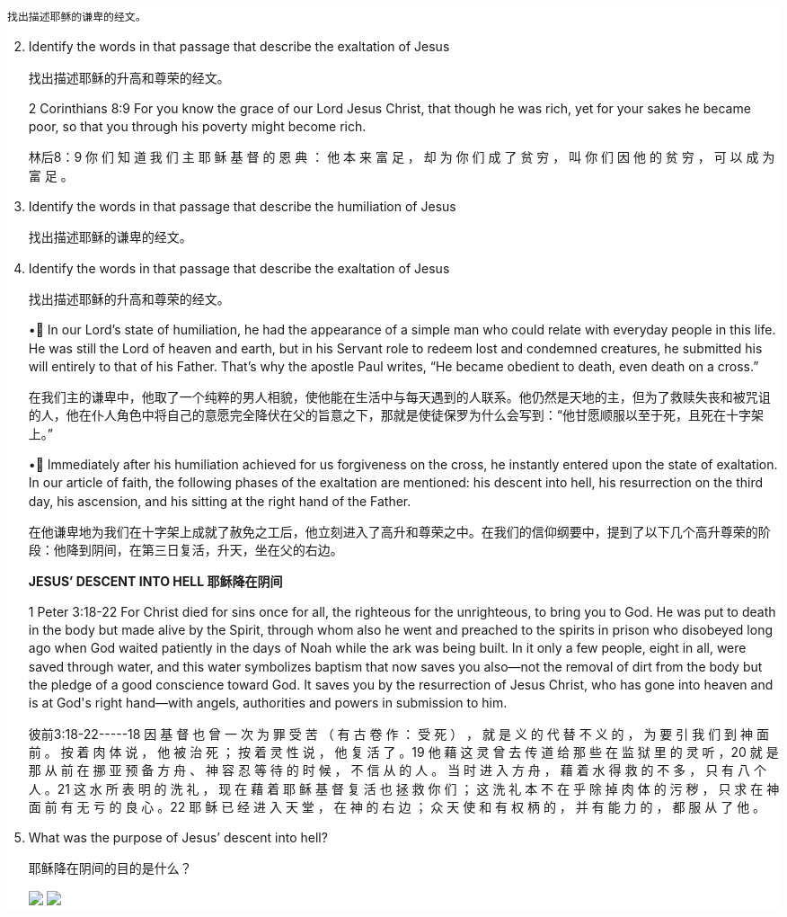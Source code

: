     找出描述耶稣的谦卑的经文。

2. Identify the words in that passage that describe the exaltation of Jesus

    找出描述耶稣的升高和尊荣的经文。

    2 Corinthians 8:9 For you know the grace of our Lord Jesus Christ, that though he was rich, yet for your sakes he became poor, so that you through his poverty might become rich.

    林后8：9 你 们 知 道 我 们 主 耶 稣 基 督 的 恩 典 ： 他 本 来 富 足 ， 却 为 你 们 成 了 贫 穷 ， 叫 你 们 因 他 的 贫 穷 ， 可 以 成 为 富 足 。

3. Identify the words in that passage that describe the humiliation of Jesus

    找出描述耶稣的谦卑的经文。

4. Identify the words in that passage that describe the exaltation of Jesus

    找出描述耶稣的升高和尊荣的经文。

    • In our Lord’s state of humiliation, he had the appearance of a simple man who could relate with everyday people in this life. He was still the Lord of heaven and earth, but in his Servant role to redeem lost and condemned creatures, he submitted his will entirely to that of his Father. That’s why the apostle Paul writes, “He became obedient to death, even death on a cross.”

    在我们主的谦卑中，他取了一个纯粹的男人相貌，使他能在生活中与每天遇到的人联系。他仍然是天地的主，但为了救赎失丧和被咒诅的人，他在仆人角色中将自己的意愿完全降伏在父的旨意之下，那就是使徒保罗为什么会写到：“他甘愿顺服以至于死，且死在十字架上。”
    
    • Immediately after his humiliation achieved for us forgiveness on the cross, he instantly entered upon the state of exaltation. In our article of faith, the following phases of the exaltation are mentioned: his descent into hell, his resurrection on the third day, his ascension, and his sitting at the right hand of the Father.

    在他谦卑地为我们在十字架上成就了赦免之工后，他立刻进入了高升和尊荣之中。在我们的信仰纲要中，提到了以下几个高升尊荣的阶段：他降到阴间，在第三日复活，升天，坐在父的右边。

    **JESUS’ DESCENT INTO HELL 耶稣降在阴间**

    1 Peter 3:18-22 For Christ died for sins once for all, the righteous for the unrighteous, to bring you to God. He was put to death in the body but made alive by the Spirit, through whom also he went and preached to the spirits in prison who disobeyed long ago when God waited patiently in the days of Noah while the ark was being built. In it only a few people, eight in all, were saved through water, and this water symbolizes baptism that now saves you also—not the removal of dirt from the body but the pledge of a good conscience toward God. It saves you by the resurrection of Jesus Christ, who has gone into heaven and is at God's right hand—with angels, authorities and powers in submission to him.

    彼前3:18-22-----18 因 基 督 也 曾 一 次 为 罪 受 苦 （ 有 古 卷 作 ： 受 死 ） ， 就 是 义 的 代 替 不 义 的 ， 为 要 引 我 们 到 神 面 前 。 按 着 肉 体 说 ， 他 被 治 死 ； 按 着 灵 性 说 ， 他 复 活 了 。19 他 藉 这 灵 曾 去 传 道 给 那 些 在 监 狱 里 的 灵 听 ，20 就 是 那 从 前 在 挪 亚 预 备 方 舟 、 神 容 忍 等 待 的 时 候 ， 不 信 从 的 人 。 当 时 进 入 方 舟 ， 藉 着 水 得 救 的 不 多 ， 只 有 八 个 人 。21 这 水 所 表 明 的 洗 礼 ， 现 在 藉 着 耶 稣 基 督 复 活 也 拯 救 你 们 ； 这 洗 礼 本 不 在 乎 除 掉 肉 体 的 污 秽 ， 只 求 在 神 面 前 有 无 亏 的 良 心 。22 耶 稣 已 经 进 入 天 堂 ， 在 神 的 右 边 ； 众 天 使 和 有 权 柄 的 ， 并 有 能 力 的 ， 都 服 从 了 他 。

5. What was the purpose of Jesus’ descent into hell?

    耶稣降在阴间的目的是什么？

    ![](/images/note/ags/6-3.jpg#left)
    ![](/images/note/ags/6-4.jpg#right)
